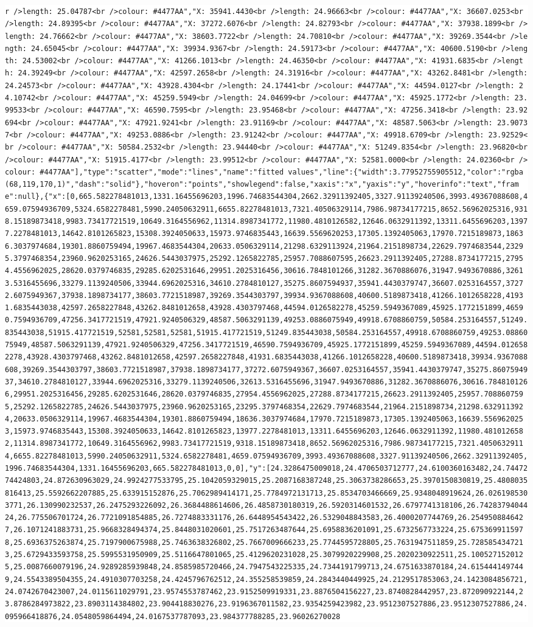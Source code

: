```{=html}
r />length: 25.04787<br />colour: #4477AA","X: 35941.4430<br />length: 24.96663<br />colour: #4477AA","X: 36607.0253<br />length: 24.89395<br />colour: #4477AA","X: 37272.6076<br />length: 24.82793<br />colour: #4477AA","X: 37938.1899<br />length: 24.76662<br />colour: #4477AA","X: 38603.7722<br />length: 24.70810<br />colour: #4477AA","X: 39269.3544<br />length: 24.65045<br />colour: #4477AA","X: 39934.9367<br />length: 24.59173<br />colour: #4477AA","X: 40600.5190<br />length: 24.53002<br />colour: #4477AA","X: 41266.1013<br />length: 24.46350<br />colour: #4477AA","X: 41931.6835<br />length: 24.39249<br />colour: #4477AA","X: 42597.2658<br />length: 24.31916<br />colour: #4477AA","X: 43262.8481<br />length: 24.24573<br />colour: #4477AA","X: 43928.4304<br />length: 24.17441<br />colour: #4477AA","X: 44594.0127<br />length: 24.10742<br />colour: #4477AA","X: 45259.5949<br />length: 24.04699<br />colour: #4477AA","X: 45925.1772<br />length: 23.99533<br />colour: #4477AA","X: 46590.7595<br />length: 23.95468<br />colour: #4477AA","X: 47256.3418<br />length: 23.92694<br />colour: #4477AA","X: 47921.9241<br />length: 23.91169<br />colour: #4477AA","X: 48587.5063<br />length: 23.90737<br />colour: #4477AA","X: 49253.0886<br />length: 23.91242<br />colour: #4477AA","X: 49918.6709<br />length: 23.92529<br />colour: #4477AA","X: 50584.2532<br />length: 23.94440<br />colour: #4477AA","X: 51249.8354<br />length: 23.96820<br />colour: #4477AA","X: 51915.4177<br />length: 23.99512<br />colour: #4477AA","X: 52581.0000<br />length: 24.02360<br />colour: #4477AA"],"type":"scatter","mode":"lines","name":"fitted values","line":{"width":3.77952755905512,"color":"rgba(68,119,170,1)","dash":"solid"},"hoveron":"points","showlegend":false,"xaxis":"x","yaxis":"y","hoverinfo":"text","frame":null},{"x":[0,665.582278481013,1331.16455696203,1996.74683544304,2662.32911392405,3327.91139240506,3993.49367088608,4659.07594936709,5324.6582278481,5990.24050632911,6655.82278481013,7321.40506329114,7986.98734177215,8652.56962025316,9318.15189873418,9983.73417721519,10649.3164556962,11314.8987341772,11980.4810126582,12646.0632911392,13311.6455696203,13977.2278481013,14642.8101265823,15308.3924050633,15973.9746835443,16639.5569620253,17305.1392405063,17970.7215189873,18636.3037974684,19301.8860759494,19967.4683544304,20633.0506329114,21298.6329113924,21964.2151898734,22629.7974683544,23295.3797468354,23960.9620253165,24626.5443037975,25292.1265822785,25957.7088607595,26623.2911392405,27288.8734177215,27954.4556962025,28620.0379746835,29285.6202531646,29951.2025316456,30616.7848101266,31282.3670886076,31947.9493670886,32613.5316455696,33279.1139240506,33944.6962025316,34610.2784810127,35275.8607594937,35941.4430379747,36607.0253164557,37272.6075949367,37938.1898734177,38603.7721518987,39269.3544303797,39934.9367088608,40600.5189873418,41266.1012658228,41931.6835443038,42597.2658227848,43262.8481012658,43928.4303797468,44594.0126582278,45259.5949367089,45925.1772151899,46590.7594936709,47256.3417721519,47921.9240506329,48587.5063291139,49253.0886075949,49918.6708860759,50584.253164557,51249.835443038,51915.417721519,52581,52581,52581,51915.417721519,51249.835443038,50584.253164557,49918.6708860759,49253.0886075949,48587.5063291139,47921.9240506329,47256.3417721519,46590.7594936709,45925.1772151899,45259.5949367089,44594.0126582278,43928.4303797468,43262.8481012658,42597.2658227848,41931.6835443038,41266.1012658228,40600.5189873418,39934.9367088608,39269.3544303797,38603.7721518987,37938.1898734177,37272.6075949367,36607.0253164557,35941.4430379747,35275.8607594937,34610.2784810127,33944.6962025316,33279.1139240506,32613.5316455696,31947.9493670886,31282.3670886076,30616.7848101266,29951.2025316456,29285.6202531646,28620.0379746835,27954.4556962025,27288.8734177215,26623.2911392405,25957.7088607595,25292.1265822785,24626.5443037975,23960.9620253165,23295.3797468354,22629.7974683544,21964.2151898734,21298.6329113924,20633.0506329114,19967.4683544304,19301.8860759494,18636.3037974684,17970.7215189873,17305.1392405063,16639.5569620253,15973.9746835443,15308.3924050633,14642.8101265823,13977.2278481013,13311.6455696203,12646.0632911392,11980.4810126582,11314.8987341772,10649.3164556962,9983.73417721519,9318.15189873418,8652.56962025316,7986.98734177215,7321.40506329114,6655.82278481013,5990.24050632911,5324.6582278481,4659.07594936709,3993.49367088608,3327.91139240506,2662.32911392405,1996.74683544304,1331.16455696203,665.582278481013,0,0],"y":[24.3286475009018,24.4706503712777,24.6100360163482,24.7447274424803,24.872630963029,24.9924277533795,25.1042059329015,25.2087168387248,25.3063738286653,25.3970150830819,25.4808035816413,25.5592662207885,25.633915152876,25.7062989414171,25.7784972131713,25.8534703466669,25.9348048919624,26.0261985303771,26.130990232537,26.2475293226092,26.3684488614606,26.4858730180319,26.5920314601532,26.6797741318106,26.7428379404424,26.775506701724,26.7721091854885,26.7274883331176,26.6448954543422,26.5329048843583,26.4000207744769,26.2549508846427,26.1071241883731,25.9668328494374,25.8448031020601,25.7517263487644,25.6958836201091,25.6732567733224,25.6753699115978,25.6936375263874,25.7197900675988,25.7463638326802,25.7667009666233,25.7744595728805,25.7631947511859,25.7285854347213,25.6729433593758,25.5995531950909,25.5116647801065,25.4129620231028,25.3079920229908,25.2020230922511,25.1005271520125,25.0087660079196,24.9289285939848,24.8585985720466,24.7947543225335,24.7344191799713,24.6751633870184,24.6154441497449,24.5543389504355,24.4910307703258,24.4245796762512,24.355258539859,24.2843440449925,24.2129517853063,24.1423084856721,24.0742670423007,24.0115611029791,23.9574553787462,23.9152509919331,23.8876504156227,23.8740828442957,23.872090922144,23.8786284973822,23.8903114384802,23.904418830276,23.9196367011582,23.9354259423982,23.9512307527886,23.9512307527886,24.095966418876,24.0548059864494,24.0167537787093,23.984377788285,23.96026270028
```